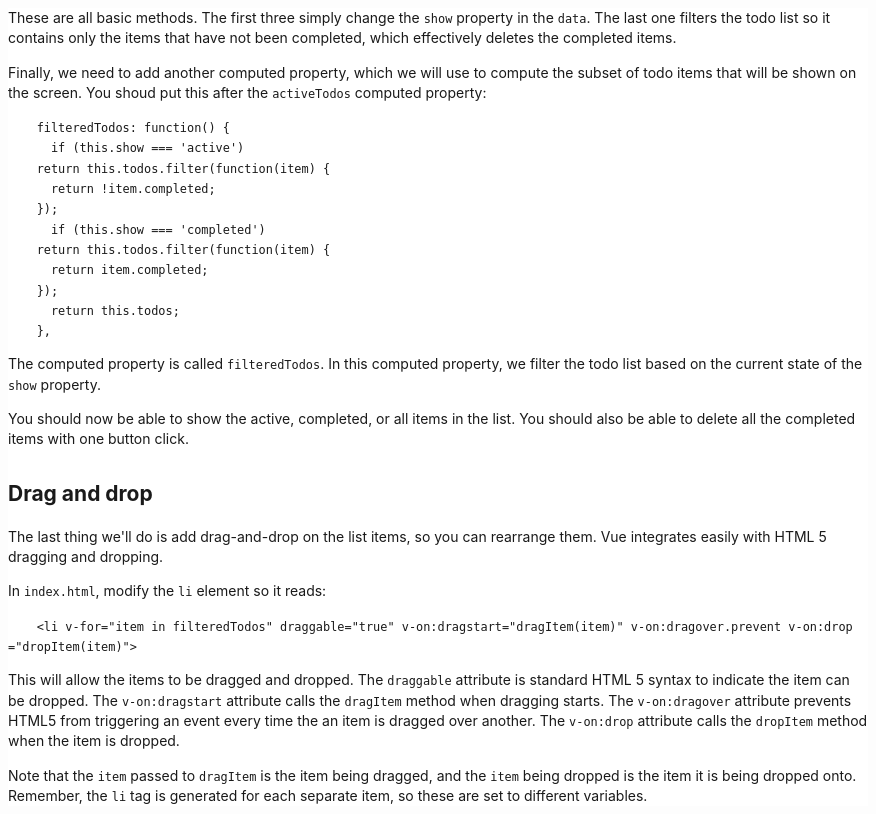 These are all basic methods. The first three simply change the `show` property in the `data`. The
last one filters the todo list so it contains only the items that have not been completed, which
effectively deletes the completed items.

Finally, we need to add another computed property, which we will use
to compute the subset of todo items that will be shown on the
screen. You shoud put this after the `activeTodos` computed property:

```
    filteredTodos: function() {
      if (this.show === 'active')
	return this.todos.filter(function(item) {
	  return !item.completed;
	});
      if (this.show === 'completed')
	return this.todos.filter(function(item) {
	  return item.completed;
	});
      return this.todos;
    },
```

The computed property is called `filteredTodos`. In this computed
property, we filter the todo list based on the current state
of the `show` property.  

You should now be able to show the active, completed, or all items in
the list.  You should also be able to delete all the completed items
with one button click.

## Drag and drop

The last thing we'll do is add drag-and-drop on the list items, so you
can rearrange them. Vue integrates easily with HTML 5 dragging and
dropping.

In `index.html`, modify the `li` element so it reads:

```
	<li v-for="item in filteredTodos" draggable="true" v-on:dragstart="dragItem(item)" v-on:dragover.prevent v-on:drop="dropItem(item)">
```

This will allow the items to be dragged and dropped. The `draggable`
attribute is standard HTML 5 syntax to indicate the item can be
dropped. The `v-on:dragstart` attribute calls the `dragItem` method
when dragging starts. The `v-on:dragover` attribute prevents HTML5
from triggering an event every time the an item is dragged over
another. The `v-on:drop` attribute calls the `dropItem` method when
the item is dropped.

Note that the `item` passed to `dragItem` is the item being dragged,
and the `item` being dropped is the item it is being dropped
onto. Remember, the `li` tag is generated for each separate item, so these
are set to different variables.
